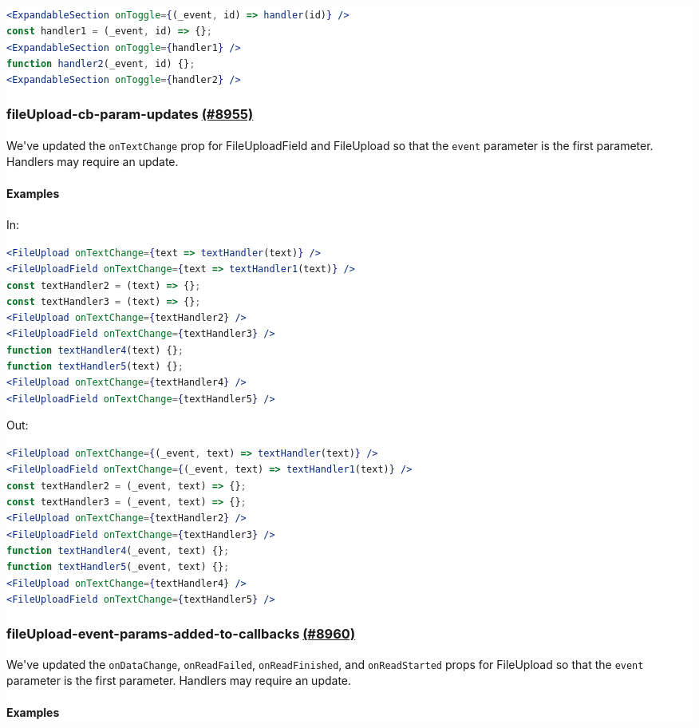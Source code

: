 ```jsx
<ExpandableSection onToggle={(_event, id) => handler(id)} />
const handler1 = (_event, id) => {};
<ExpandableSection onToggle={handler1} />
function handler2(_event, id) {};
<ExpandableSection onToggle={handler2} />
```


### fileUpload-cb-param-updates [(#8955)](https://github.com/patternfly/patternfly-react/pull/8955)

We've updated the `onTextChange` prop for FileUploadField and FileUpload so that the `event` parameter is the first parameter. Handlers may require an update.

#### Examples

In:

```jsx
<FileUpload onTextChange={text => textHandler(text)} />
<FileUploadField onTextChange={text => textHandler1(text)} />
const textHandler2 = (text) => {};
const textHandler3 = (text) => {};
<FileUpload onTextChange={textHandler2} />
<FileUploadField onTextChange={textHandler3} />
function textHandler4(text) {};
function textHandler5(text) {};
<FileUpload onTextChange={textHandler4} />
<FileUploadField onTextChange={textHandler5} />
```

Out:

```jsx
<FileUpload onTextChange={(_event, text) => textHandler(text)} />
<FileUploadField onTextChange={(_event, text) => textHandler1(text)} />
const textHandler2 = (_event, text) => {};
const textHandler3 = (_event, text) => {};
<FileUpload onTextChange={textHandler2} />
<FileUploadField onTextChange={textHandler3} />
function textHandler4(_event, text) {};
function textHandler5(_event, text) {};
<FileUpload onTextChange={textHandler4} />
<FileUploadField onTextChange={textHandler5} />
```


### fileUpload-event-params-added-to-callbacks [(#8960)](https://github.com/patternfly/patternfly-react/pull/8960)

We've updated the `onDataChange`, `onReadFailed`, `onReadFinished`, and `onReadStarted` props for FileUpload so that the `event` parameter is the first parameter. Handlers may require an update.

#### Examples
